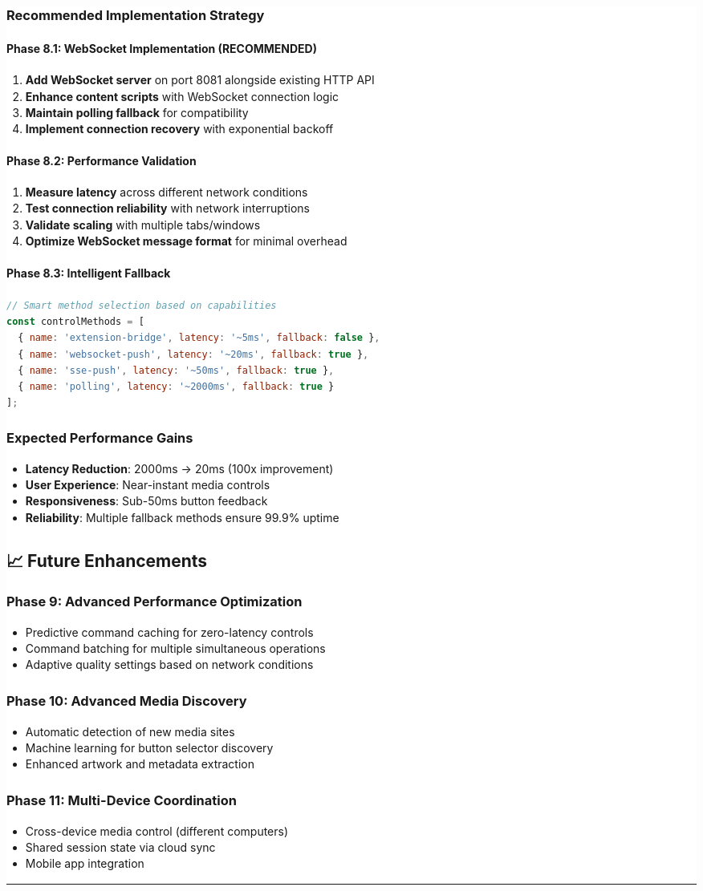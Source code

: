 ### **Recommended Implementation Strategy**

#### **Phase 8.1: WebSocket Implementation** (RECOMMENDED)
1. **Add WebSocket server** on port 8081 alongside existing HTTP API
2. **Enhance content scripts** with WebSocket connection logic
3. **Maintain polling fallback** for compatibility
4. **Implement connection recovery** with exponential backoff

#### **Phase 8.2: Performance Validation**
1. **Measure latency** across different network conditions
2. **Test connection reliability** with network interruptions  
3. **Validate scaling** with multiple tabs/windows
4. **Optimize WebSocket message format** for minimal overhead

#### **Phase 8.3: Intelligent Fallback**
```javascript
// Smart method selection based on capabilities
const controlMethods = [
  { name: 'extension-bridge', latency: '~5ms', fallback: false },
  { name: 'websocket-push', latency: '~20ms', fallback: true },
  { name: 'sse-push', latency: '~50ms', fallback: true },
  { name: 'polling', latency: '~2000ms', fallback: true }
];
```

### **Expected Performance Gains**
- **Latency Reduction**: 2000ms → 20ms (100x improvement)
- **User Experience**: Near-instant media controls
- **Responsiveness**: Sub-50ms button feedback
- **Reliability**: Multiple fallback methods ensure 99.9% uptime

## 📈 **Future Enhancements**

### **Phase 9: Advanced Performance Optimization**
- Predictive command caching for zero-latency controls
- Command batching for multiple simultaneous operations
- Adaptive quality settings based on network conditions

### **Phase 10: Advanced Media Discovery**
- Automatic detection of new media sites
- Machine learning for button selector discovery
- Enhanced artwork and metadata extraction

### **Phase 11: Multi-Device Coordination**
- Cross-device media control (different computers)
- Shared session state via cloud sync
- Mobile app integration

---
